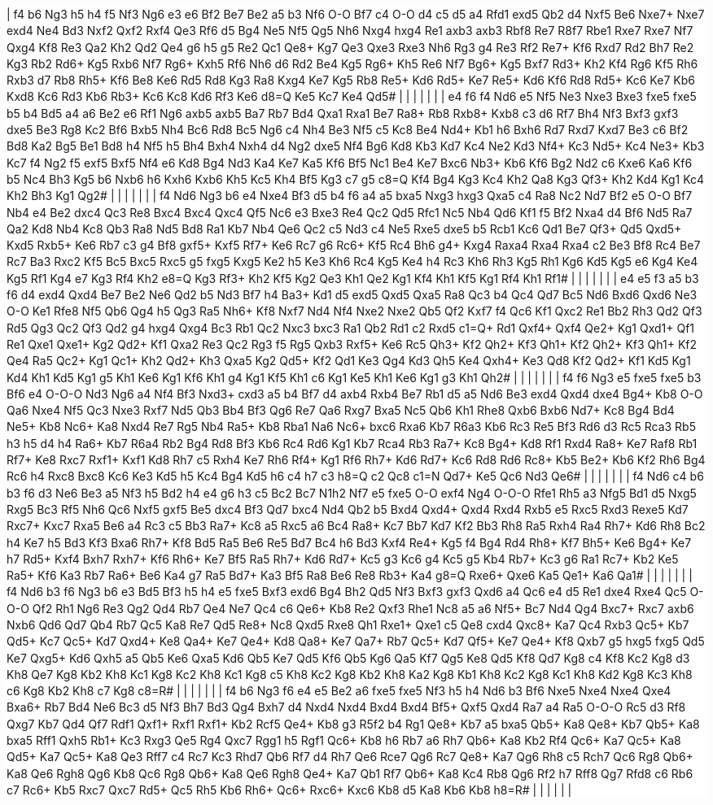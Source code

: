 | f4 b6 Ng3 h5 h4 f5 Nf3 Ng6 e3 e6 Bf2 Be7 Be2 a5 b3 Nf6 O-O Bf7 c4 O-O d4 c5 d5 a4 Rfd1 exd5 Qb2 d4 Nxf5 Be6 Nxe7+ Nxe7 exd4 Ne4 Bd3 Nxf2 Qxf2 Rxf4 Qe3 Rf6 d5 Bg4 Ne5 Nf5 Qg5 Nh6 Nxg4 hxg4 Re1 axb3 axb3 Rbf8 Re7 R8f7 Rbe1 Rxe7 Rxe7 Nf7 Qxg4 Kf8 Re3 Qa2 Kh2 Qd2 Qe4 g6 h5 g5 Re2 Qc1 Qe8+ Kg7 Qe3 Qxe3 Rxe3 Nh6 Rg3 g4 Re3 Rf2 Re7+ Kf6 Rxd7 Rd2 Bh7 Re2 Kg3 Rb2 Rd6+ Kg5 Rxb6 Nf7 Rg6+ Kxh5 Rf6 Nh6 d6 Rd2 Be4 Kg5 Rg6+ Kh5 Re6 Nf7 Bg6+ Kg5 Bxf7 Rd3+ Kh2 Kf4 Rg6 Kf5 Rh6 Rxb3 d7 Rb8 Rh5+ Kf6 Be8 Ke6 Rd5 Rd8 Kg3 Ra8 Kxg4 Ke7 Kg5 Rb8 Re5+ Kd6 Rd5+ Ke7 Re5+ Kd6 Kf6 Rd8 Rd5+ Kc6 Ke7 Kb6 Kxd8 Kc6 Rd3 Kb6 Rb3+ Kc6 Kc8 Kd6 Rf3 Ke6 d8=Q Ke5 Kc7 Ke4 Qd5# |  |  |  |  |  |
| e4 f6 f4 Nd6 e5 Nf5 Ne3 Nxe3 Bxe3 fxe5 fxe5 b5 b4 Bd5 a4 a6 Be2 e6 Rf1 Ng6 axb5 axb5 Ba7 Rb7 Bd4 Qxa1 Rxa1 Be7 Ra8+ Rb8 Rxb8+ Kxb8 c3 d6 Rf7 Bh4 Nf3 Bxf3 gxf3 dxe5 Be3 Rg8 Kc2 Bf6 Bxb5 Nh4 Bc6 Rd8 Bc5 Ng6 c4 Nh4 Be3 Nf5 c5 Kc8 Be4 Nd4+ Kb1 h6 Bxh6 Rd7 Rxd7 Kxd7 Be3 c6 Bf2 Bd8 Ka2 Bg5 Be1 Bd8 h4 Nf5 h5 Bh4 Bxh4 Nxh4 d4 Ng2 dxe5 Nf4 Bg6 Kd8 Kb3 Kd7 Kc4 Ne2 Kd3 Nf4+ Kc3 Nd5+ Kc4 Ne3+ Kb3 Kc7 f4 Ng2 f5 exf5 Bxf5 Nf4 e6 Kd8 Bg4 Nd3 Ka4 Ke7 Ka5 Kf6 Bf5 Nc1 Be4 Ke7 Bxc6 Nb3+ Kb6 Kf6 Bg2 Nd2 c6 Kxe6 Ka6 Kf6 b5 Nc4 Bh3 Kg5 b6 Nxb6 h6 Kxh6 Kxb6 Kh5 Kc5 Kh4 Bf5 Kg3 c7 g5 c8=Q Kf4 Bg4 Kg3 Kc4 Kh2 Qa8 Kg3 Qf3+ Kh2 Kd4 Kg1 Kc4 Kh2 Bh3 Kg1 Qg2# |  |  |  |  |  |
| f4 Nd6 Ng3 b6 e4 Nxe4 Bf3 d5 b4 f6 a4 a5 bxa5 Nxg3 hxg3 Qxa5 c4 Ra8 Nc2 Nd7 Bf2 e5 O-O Bf7 Nb4 e4 Be2 dxc4 Qc3 Re8 Bxc4 Bxc4 Qxc4 Qf5 Nc6 e3 Bxe3 Re4 Qc2 Qd5 Rfc1 Nc5 Nb4 Qd6 Kf1 f5 Bf2 Nxa4 d4 Bf6 Nd5 Ra7 Qa2 Kd8 Nb4 Kc8 Qb3 Ra8 Nd5 Bd8 Ra1 Kb7 Nb4 Qe6 Qc2 c5 Nd3 c4 Ne5 Rxe5 dxe5 b5 Rcb1 Kc6 Qd1 Be7 Qf3+ Qd5 Qxd5+ Kxd5 Rxb5+ Ke6 Rb7 c3 g4 Bf8 gxf5+ Kxf5 Rf7+ Ke6 Rc7 g6 Rc6+ Kf5 Rc4 Bh6 g4+ Kxg4 Raxa4 Rxa4 Rxa4 c2 Be3 Bf8 Rc4 Be7 Rc7 Ba3 Rxc2 Kf5 Bc5 Bxc5 Rxc5 g5 fxg5 Kxg5 Ke2 h5 Ke3 Kh6 Rc4 Kg5 Ke4 h4 Rc3 Kh6 Rh3 Kg5 Rh1 Kg6 Kd5 Kg5 e6 Kg4 Ke4 Kg5 Rf1 Kg4 e7 Kg3 Rf4 Kh2 e8=Q Kg3 Rf3+ Kh2 Kf5 Kg2 Qe3 Kh1 Qe2 Kg1 Kf4 Kh1 Kf5 Kg1 Rf4 Kh1 Rf1# |  |  |  |  |  |
| e4 e5 f3 a5 b3 f6 d4 exd4 Qxd4 Be7 Be2 Ne6 Qd2 b5 Nd3 Bf7 h4 Ba3+ Kd1 d5 exd5 Qxd5 Qxa5 Ra8 Qc3 b4 Qc4 Qd7 Bc5 Nd6 Bxd6 Qxd6 Ne3 O-O Ke1 Rfe8 Nf5 Qb6 Qg4 h5 Qg3 Ra5 Nh6+ Kf8 Nxf7 Nd4 Nf4 Nxe2 Nxe2 Qb5 Qf2 Kxf7 f4 Qc6 Kf1 Qxc2 Re1 Bb2 Rh3 Qd2 Qf3 Rd5 Qg3 Qc2 Qf3 Qd2 g4 hxg4 Qxg4 Bc3 Rb1 Qc2 Nxc3 bxc3 Ra1 Qb2 Rd1 c2 Rxd5 c1=Q+ Rd1 Qxf4+ Qxf4 Qe2+ Kg1 Qxd1+ Qf1 Re1 Qxe1 Qxe1+ Kg2 Qd2+ Kf1 Qxa2 Re3 Qc2 Rg3 f5 Rg5 Qxb3 Rxf5+ Ke6 Rc5 Qh3+ Kf2 Qh2+ Kf3 Qh1+ Kf2 Qh2+ Kf3 Qh1+ Kf2 Qe4 Ra5 Qc2+ Kg1 Qc1+ Kh2 Qd2+ Kh3 Qxa5 Kg2 Qd5+ Kf2 Qd1 Ke3 Qg4 Kd3 Qh5 Ke4 Qxh4+ Ke3 Qd8 Kf2 Qd2+ Kf1 Kd5 Kg1 Kd4 Kh1 Kd5 Kg1 g5 Kh1 Ke6 Kg1 Kf6 Kh1 g4 Kg1 Kf5 Kh1 c6 Kg1 Ke5 Kh1 Ke6 Kg1 g3 Kh1 Qh2# |  |  |  |  |  |
| f4 f6 Ng3 e5 fxe5 fxe5 b3 Bf6 e4 O-O-O Nd3 Ng6 a4 Nf4 Bf3 Nxd3+ cxd3 a5 b4 Bf7 d4 axb4 Rxb4 Be7 Rb1 d5 a5 Nd6 Be3 exd4 Qxd4 dxe4 Bg4+ Kb8 O-O Qa6 Nxe4 Nf5 Qc3 Nxe3 Rxf7 Nd5 Qb3 Bb4 Bf3 Qg6 Re7 Qa6 Rxg7 Bxa5 Nc5 Qb6 Kh1 Rhe8 Qxb6 Bxb6 Nd7+ Kc8 Bg4 Bd4 Ne5+ Kb8 Nc6+ Ka8 Nxd4 Re7 Rg5 Nb4 Ra5+ Kb8 Rba1 Na6 Nc6+ bxc6 Rxa6 Kb7 R6a3 Kb6 Rc3 Re5 Bf3 Rd6 d3 Rc5 Rca3 Rb5 h3 h5 d4 h4 Ra6+ Kb7 R6a4 Rb2 Bg4 Rd8 Bf3 Kb6 Rc4 Rd6 Kg1 Kb7 Rca4 Rb3 Ra7+ Kc8 Bg4+ Kd8 Rf1 Rxd4 Ra8+ Ke7 Raf8 Rb1 Rf7+ Ke8 Rxc7 Rxf1+ Kxf1 Kd8 Rh7 c5 Rxh4 Ke7 Rh6 Rf4+ Kg1 Rf6 Rh7+ Kd6 Rd7+ Kc6 Rd8 Rd6 Rc8+ Kb5 Be2+ Kb6 Kf2 Rh6 Bg4 Rc6 h4 Rxc8 Bxc8 Kc6 Ke3 Kd5 h5 Kc4 Bg4 Kd5 h6 c4 h7 c3 h8=Q c2 Qc8 c1=N Qd7+ Ke5 Qc6 Nd3 Qe6# |  |  |  |  |  |
| f4 Nd6 c4 b6 b3 f6 d3 Ne6 Be3 a5 Nf3 h5 Bd2 h4 e4 g6 h3 c5 Bc2 Bc7 N1h2 Nf7 e5 fxe5 O-O exf4 Ng4 O-O-O Rfe1 Rh5 a3 Nfg5 Bd1 d5 Nxg5 Rxg5 Bc3 Rf5 Nh6 Qc6 Nxf5 gxf5 Be5 dxc4 Bf3 Qd7 bxc4 Nd4 Qb2 b5 Bxd4 Qxd4+ Qxd4 Rxd4 Rxb5 e5 Rxc5 Rxd3 Rexe5 Kd7 Rxc7+ Kxc7 Rxa5 Be6 a4 Rc3 c5 Bb3 Ra7+ Kc8 a5 Rxc5 a6 Bc4 Ra8+ Kc7 Bb7 Kd7 Kf2 Bb3 Rh8 Ra5 Rxh4 Ra4 Rh7+ Kd6 Rh8 Bc2 h4 Ke7 h5 Bd3 Kf3 Bxa6 Rh7+ Kf8 Bd5 Ra5 Be6 Re5 Bd7 Bc4 h6 Bd3 Kxf4 Re4+ Kg5 f4 Bg4 Rd4 Rh8+ Kf7 Bh5+ Ke6 Bg4+ Ke7 h7 Rd5+ Kxf4 Bxh7 Rxh7+ Kf6 Rh6+ Ke7 Bf5 Ra5 Rh7+ Kd6 Rd7+ Kc5 g3 Kc6 g4 Kc5 g5 Kb4 Rb7+ Kc3 g6 Ra1 Rc7+ Kb2 Ke5 Ra5+ Kf6 Ka3 Rb7 Ra6+ Be6 Ka4 g7 Ra5 Bd7+ Ka3 Bf5 Ra8 Be6 Re8 Rb3+ Ka4 g8=Q Rxe6+ Qxe6 Ka5 Qe1+ Ka6 Qa1# |  |  |  |  |  |
| f4 Nd6 b3 f6 Ng3 b6 e3 Bd5 Bf3 h5 h4 e5 fxe5 Bxf3 exd6 Bg4 Bh2 Qd5 Nf3 Bxf3 gxf3 Qxd6 a4 Qc6 e4 d5 Re1 dxe4 Rxe4 Qc5 O-O-O Qf2 Rh1 Ng6 Re3 Qg2 Qd4 Rb7 Qe4 Ne7 Qc4 c6 Qe6+ Kb8 Re2 Qxf3 Rhe1 Nc8 a5 a6 Nf5+ Bc7 Nd4 Qg4 Bxc7+ Rxc7 axb6 Nxb6 Qd6 Qd7 Qb4 Rb7 Qc5 Ka8 Re7 Qd5 Re8+ Nc8 Qxd5 Rxe8 Qh1 Rxe1+ Qxe1 c5 Qe8 cxd4 Qxc8+ Ka7 Qc4 Rxb3 Qc5+ Kb7 Qd5+ Kc7 Qc5+ Kd7 Qxd4+ Ke8 Qa4+ Ke7 Qe4+ Kd8 Qa8+ Ke7 Qa7+ Rb7 Qc5+ Kd7 Qf5+ Ke7 Qe4+ Kf8 Qxb7 g5 hxg5 fxg5 Qd5 Ke7 Qxg5+ Kd6 Qxh5 a5 Qb5 Ke6 Qxa5 Kd6 Qb5 Ke7 Qd5 Kf6 Qb5 Kg6 Qa5 Kf7 Qg5 Ke8 Qd5 Kf8 Qd7 Kg8 c4 Kf8 Kc2 Kg8 d3 Kh8 Qe7 Kg8 Kb2 Kh8 Kc1 Kg8 Kc2 Kh8 Kc1 Kg8 c5 Kh8 Kc2 Kg8 Kb2 Kh8 Ka2 Kg8 Kb1 Kh8 Kc2 Kg8 Kc1 Kh8 Kd2 Kg8 Kc3 Kh8 c6 Kg8 Kb2 Kh8 c7 Kg8 c8=R# |  |  |  |  |  |
| f4 b6 Ng3 f6 e4 e5 Be2 a6 fxe5 fxe5 Nf3 h5 h4 Nd6 b3 Bf6 Nxe5 Nxe4 Nxe4 Qxe4 Bxa6+ Rb7 Bd4 Ne6 Bc3 d5 Nf3 Bh7 Bd3 Qg4 Bxh7 d4 Nxd4 Nxd4 Bxd4 Bxd4 Bf5+ Qxf5 Qxd4 Ra7 a4 Ra5 O-O-O Rc5 d3 Rf8 Qxg7 Kb7 Qd4 Qf7 Rdf1 Qxf1+ Rxf1 Rxf1+ Kb2 Rcf5 Qe4+ Kb8 g3 R5f2 b4 Rg1 Qe8+ Kb7 a5 bxa5 Qb5+ Ka8 Qe8+ Kb7 Qb5+ Ka8 bxa5 Rff1 Qxh5 Rb1+ Kc3 Rxg3 Qe5 Rg4 Qxc7 Rgg1 h5 Rgf1 Qc6+ Kb8 h6 Rb7 a6 Rh7 Qb6+ Ka8 Kb2 Rf4 Qc6+ Ka7 Qc5+ Ka8 Qd5+ Ka7 Qc5+ Ka8 Qe3 Rff7 c4 Rc7 Kc3 Rhd7 Qb6 Rf7 d4 Rh7 Qe6 Rce7 Qg6 Rc7 Qe8+ Ka7 Qg6 Rh8 c5 Rch7 Qc6 Rg8 Qb6+ Ka8 Qe6 Rgh8 Qg6 Kb8 Qc6 Rg8 Qb6+ Ka8 Qe6 Rgh8 Qe4+ Ka7 Qb1 Rf7 Qb6+ Ka8 Kc4 Rb8 Qg6 Rf2 h7 Rff8 Qg7 Rfd8 c6 Rb6 c7 Rc6+ Kb5 Rxc7 Qxc7 Rd5+ Qc5 Rh5 Kb6 Rh6+ Qc6+ Rxc6+ Kxc6 Kb8 d5 Ka8 Kb6 Kb8 h8=R# |  |  |  |  |  |